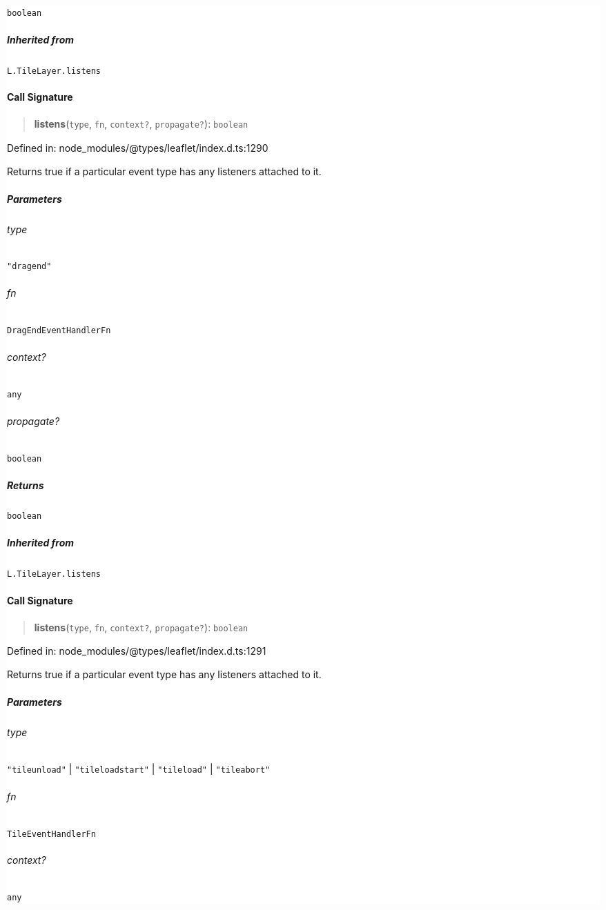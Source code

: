 `boolean`

##### Inherited from

`L.TileLayer.listens`

#### Call Signature

> **listens**(`type`, `fn`, `context?`, `propagate?`): `boolean`

Defined in: node\_modules/@types/leaflet/index.d.ts:1290

Returns true if a particular event type has any listeners attached to it.

##### Parameters

###### type

`"dragend"`

###### fn

`DragEndEventHandlerFn`

###### context?

`any`

###### propagate?

`boolean`

##### Returns

`boolean`

##### Inherited from

`L.TileLayer.listens`

#### Call Signature

> **listens**(`type`, `fn`, `context?`, `propagate?`): `boolean`

Defined in: node\_modules/@types/leaflet/index.d.ts:1291

Returns true if a particular event type has any listeners attached to it.

##### Parameters

###### type

`"tileunload"` | `"tileloadstart"` | `"tileload"` | `"tileabort"`

###### fn

`TileEventHandlerFn`

###### context?

`any`
